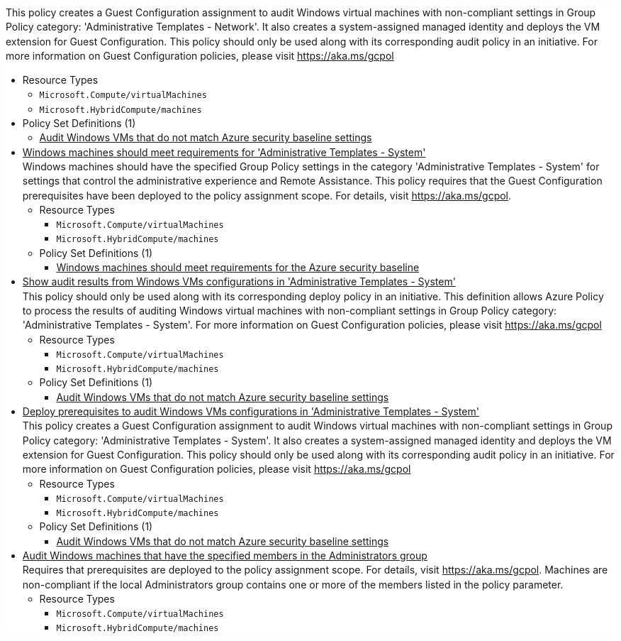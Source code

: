   This policy creates a Guest Configuration assignment to audit Windows virtual machines with non-compliant settings in Group Policy category: 'Administrative Templates - Network'. It also creates a system-assigned managed identity and deploys the VM extension for Guest Configuration. This policy should only be used along with its corresponding audit policy in an initiative. For more information on Guest Configuration policies, please visit https://aka.ms/gcpol 
  * Resource Types 
    * `Microsoft.Compute/virtualMachines` 
    * `Microsoft.HybridCompute/machines` 
  * Policy Set Definitions (1)  
    * [Audit Windows VMs that do not match Azure security baseline settings](https://github.com/Azure/azure-policy/tree/master/built-in-policies/policySetDefinitions/Guest%20Configuration/GuestConfiguration_AzureBaseline_Deprecated.json)  
* [Windows machines should meet requirements for 'Administrative Templates - System'](https://github.com/Azure/azure-policy/tree/master/built-in-policies/policyDefinitions/Guest%20Configuration/GuestConfiguration_AdministrativeTemplatesSystem_AINE.json)  
  Windows machines should have the specified Group Policy settings in the category 'Administrative Templates - System' for settings that control the administrative experience and Remote Assistance. This policy requires that the Guest Configuration prerequisites have been deployed to the policy assignment scope. For details, visit https://aka.ms/gcpol. 
  * Resource Types 
    * `Microsoft.Compute/virtualMachines` 
    * `Microsoft.HybridCompute/machines` 
  * Policy Set Definitions (1)  
    * [Windows machines should meet requirements for the Azure security baseline](https://github.com/Azure/azure-policy/tree/master/built-in-policies/policySetDefinitions/Guest%20Configuration/GuestConfiguration_AzureBaseline.json)  
* [Show audit results from Windows VMs configurations in 'Administrative Templates - System'](https://github.com/Azure/azure-policy/tree/master/built-in-policies/policyDefinitions/Guest%20Configuration/GuestConfiguration_AdministrativeTemplatesSystem_Audit.json)  
  This policy should only be used along with its corresponding deploy policy in an initiative. This definition allows Azure Policy to process the results of auditing Windows virtual machines with non-compliant settings in Group Policy category: 'Administrative Templates - System'. For more information on Guest Configuration policies, please visit https://aka.ms/gcpol 
  * Resource Types 
    * `Microsoft.Compute/virtualMachines` 
    * `Microsoft.HybridCompute/machines` 
  * Policy Set Definitions (1)  
    * [Audit Windows VMs that do not match Azure security baseline settings](https://github.com/Azure/azure-policy/tree/master/built-in-policies/policySetDefinitions/Guest%20Configuration/GuestConfiguration_AzureBaseline_Deprecated.json)  
* [Deploy prerequisites to audit Windows VMs configurations in 'Administrative Templates - System'](https://github.com/Azure/azure-policy/tree/master/built-in-policies/policyDefinitions/Guest%20Configuration/GuestConfiguration_AdministrativeTemplatesSystem_Deploy.json)  
  This policy creates a Guest Configuration assignment to audit Windows virtual machines with non-compliant settings in Group Policy category: 'Administrative Templates - System'. It also creates a system-assigned managed identity and deploys the VM extension for Guest Configuration. This policy should only be used along with its corresponding audit policy in an initiative. For more information on Guest Configuration policies, please visit https://aka.ms/gcpol 
  * Resource Types 
    * `Microsoft.Compute/virtualMachines` 
    * `Microsoft.HybridCompute/machines` 
  * Policy Set Definitions (1)  
    * [Audit Windows VMs that do not match Azure security baseline settings](https://github.com/Azure/azure-policy/tree/master/built-in-policies/policySetDefinitions/Guest%20Configuration/GuestConfiguration_AzureBaseline_Deprecated.json)  
* [Audit Windows machines that have the specified members in the Administrators group](https://github.com/Azure/azure-policy/tree/master/built-in-policies/policyDefinitions/Guest%20Configuration/GuestConfiguration_AdministratorsGroupMembersToExclude_AINE.json)  
  Requires that prerequisites are deployed to the policy assignment scope. For details, visit https://aka.ms/gcpol. Machines are non-compliant if the local Administrators group contains one or more of the members listed in the policy parameter. 
  * Resource Types 
    * `Microsoft.Compute/virtualMachines` 
    * `Microsoft.HybridCompute/machines` 